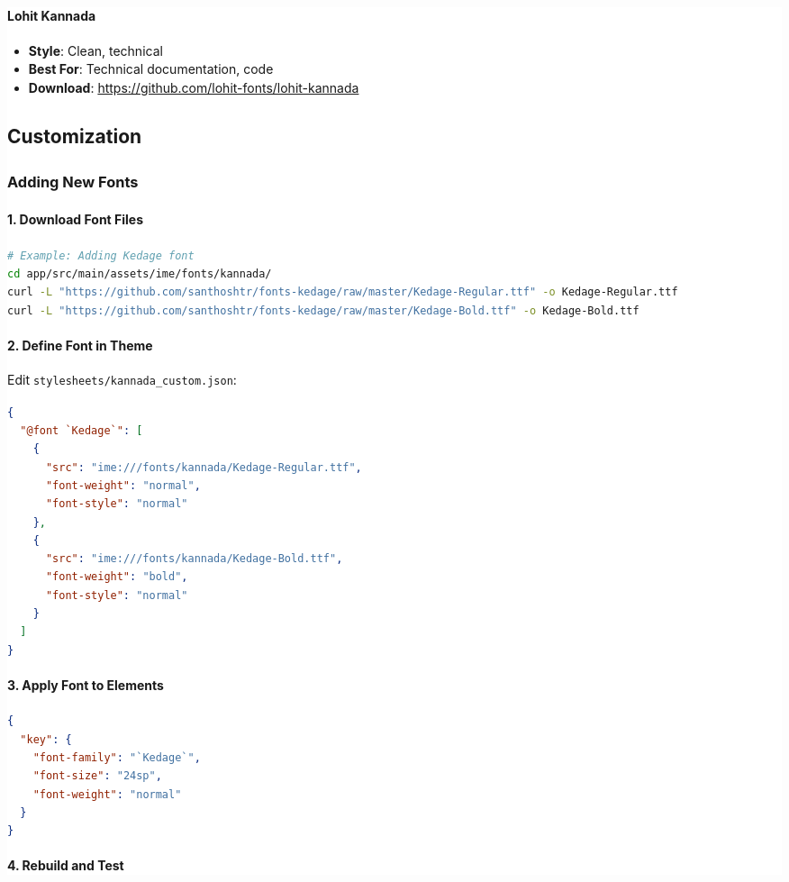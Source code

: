 #### Lohit Kannada
- **Style**: Clean, technical
- **Best For**: Technical documentation, code
- **Download**: https://github.com/lohit-fonts/lohit-kannada

## Customization

### Adding New Fonts

#### 1. Download Font Files

```bash
# Example: Adding Kedage font
cd app/src/main/assets/ime/fonts/kannada/
curl -L "https://github.com/santhoshtr/fonts-kedage/raw/master/Kedage-Regular.ttf" -o Kedage-Regular.ttf
curl -L "https://github.com/santhoshtr/fonts-kedage/raw/master/Kedage-Bold.ttf" -o Kedage-Bold.ttf
```

#### 2. Define Font in Theme

Edit `stylesheets/kannada_custom.json`:

```json
{
  "@font `Kedage`": [
    {
      "src": "ime:///fonts/kannada/Kedage-Regular.ttf",
      "font-weight": "normal",
      "font-style": "normal"
    },
    {
      "src": "ime:///fonts/kannada/Kedage-Bold.ttf",
      "font-weight": "bold",
      "font-style": "normal"
    }
  ]
}
```

#### 3. Apply Font to Elements

```json
{
  "key": {
    "font-family": "`Kedage`",
    "font-size": "24sp",
    "font-weight": "normal"
  }
}
```

#### 4. Rebuild and Test
